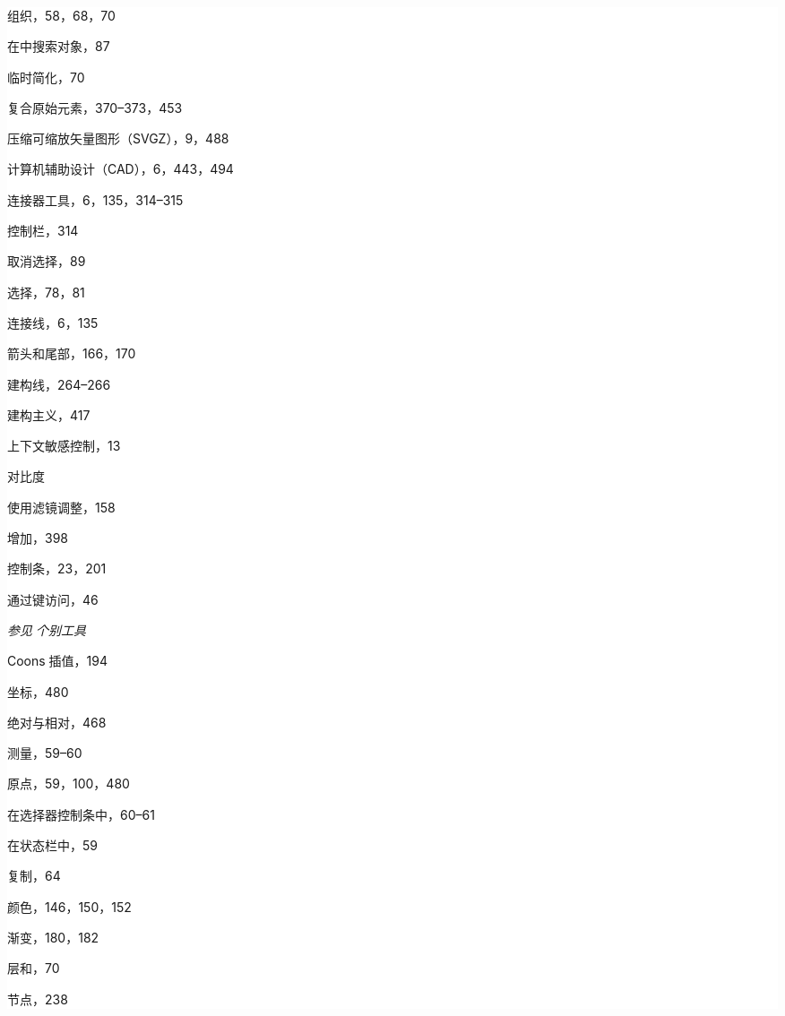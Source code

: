 组织，58，68，70

在中搜索对象，87

临时简化，70

复合原始元素，370–373，453

压缩可缩放矢量图形（SVGZ），9，488

计算机辅助设计（CAD），6，443，494

连接器工具，6，135，314–315

控制栏，314

取消选择，89

选择，78，81

连接线，6，135

箭头和尾部，166，170

建构线，264–266

建构主义，417

上下文敏感控制，13

对比度

使用滤镜调整，158

增加，398

控制条，23，201

通过键访问，46

*参见* *个别工具*

Coons 插值，194

坐标，480

绝对与相对，468

测量，59–60

原点，59，100，480

在选择器控制条中，60–61

在状态栏中，59

复制，64

颜色，146，150，152

渐变，180，182

层和，70

节点，238
